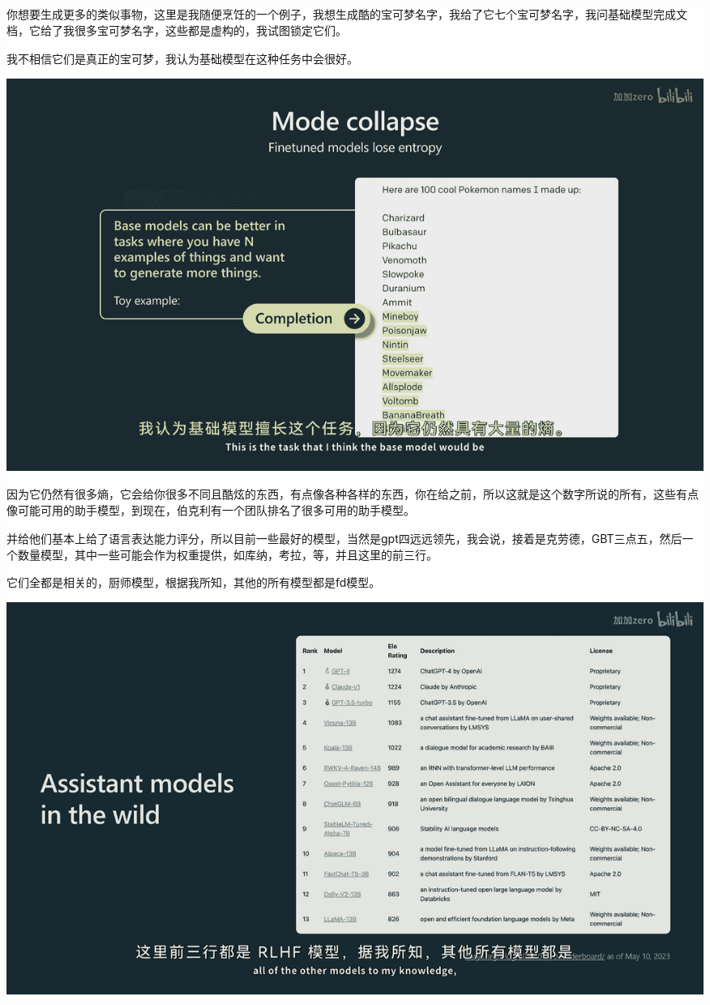 你想要生成更多的类似事物，这里是我随便烹饪的一个例子，我想生成酷的宝可梦名字，我给了它七个宝可梦名字，我问基础模型完成文档，它给了我很多宝可梦名字，这些都是虚构的，我试图锁定它们。

我不相信它们是真正的宝可梦，我认为基础模型在这种任务中会很好。

![](img/b4741a42e6cf74795c90528614bcb573_47.png)

因为它仍然有很多熵，它会给你很多不同且酷炫的东西，有点像各种各样的东西，你在给之前，所以这就是这个数字所说的所有，这些有点像可能可用的助手模型，到现在，伯克利有一个团队排名了很多可用的助手模型。

并给他们基本上给了语言表达能力评分，所以目前一些最好的模型，当然是gpt四远远领先，我会说，接着是克劳德，GBT三点五，然后一个数量模型，其中一些可能会作为权重提供，如库纳，考拉，等，并且这里的前三行。

它们全都是相关的，厨师模型，根据我所知，其他的所有模型都是fd模型。

![](img/b4741a42e6cf74795c90528614bcb573_49.png)
